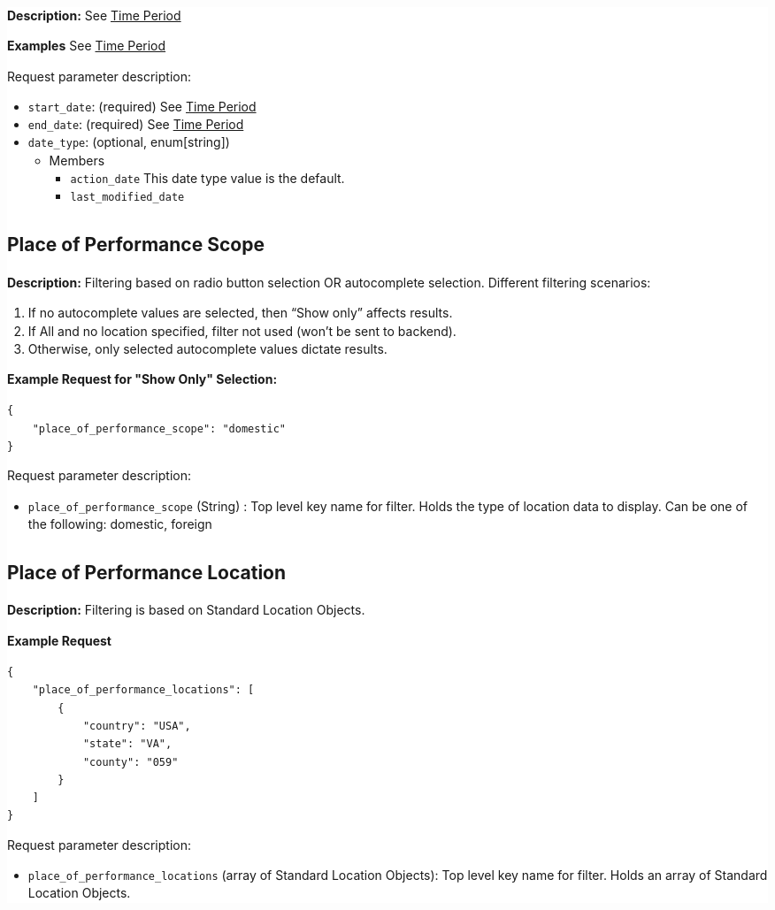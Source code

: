 **Description:**
See [Time Period](#time-period)

**Examples**
See [Time Period](#time-period)

Request parameter description:
+ `start_date`: (required)
    See [Time Period](#time-period)
+ `end_date`: (required)
    See [Time Period](#time-period)
+ `date_type`: (optional, enum[string])
    + Members
        + `action_date`
            This date type value is the default.
        + `last_modified_date`

## Place of Performance Scope

**Description:** Filtering based on radio button selection OR autocomplete selection. Different filtering scenarios:
1. If no autocomplete values are selected, then “Show only” affects results.
2. If All and no location specified, filter not used (won’t be sent to backend).
3. Otherwise, only selected autocomplete values dictate results.

**Example Request for "Show Only" Selection:**
```
{
    "place_of_performance_scope": "domestic"
}
```

Request parameter description:
* `place_of_performance_scope` (String) : Top level key name for filter. Holds the type of location data to display. Can be one of the following: domestic, foreign


## Place of Performance Location

**Description:** Filtering is based on Standard Location Objects.

**Example Request**
```
{
    "place_of_performance_locations": [
        {
            "country": "USA",
            "state": "VA",
            "county": "059"
        }
    ]
}
```

Request parameter description:
* `place_of_performance_locations` (array of Standard Location Objects): Top level key name for filter. Holds an array of Standard Location Objects.
